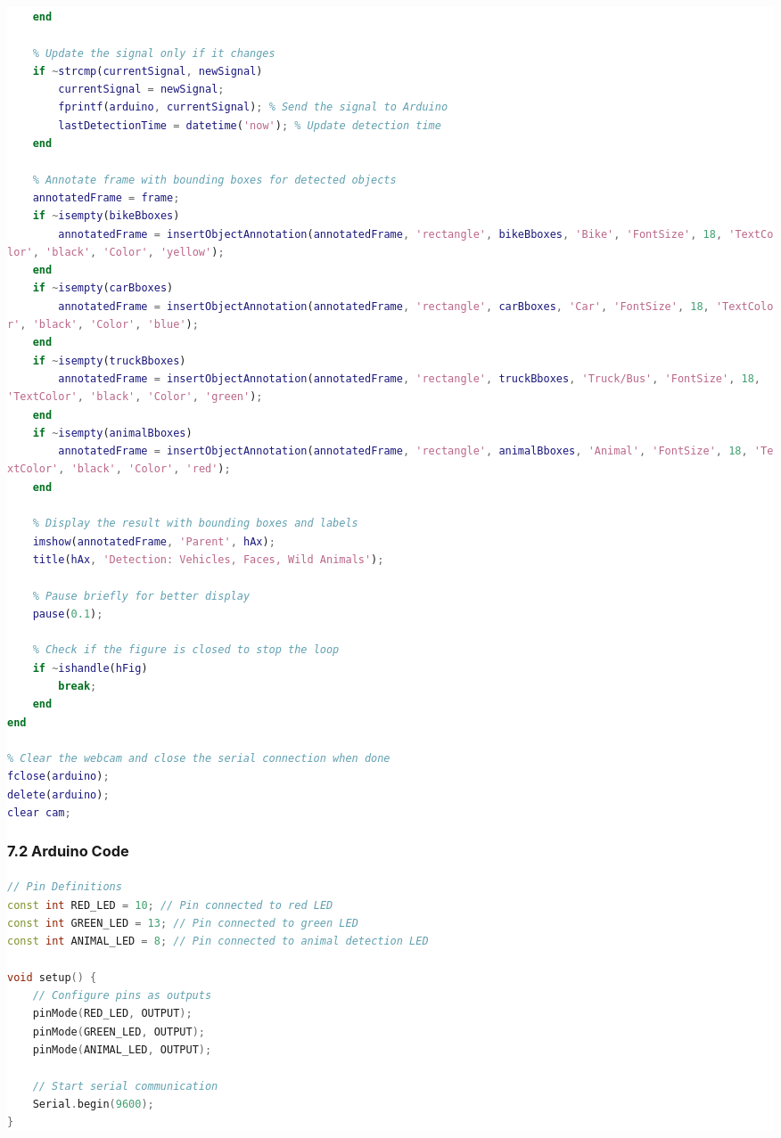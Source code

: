 ```matlab
    end

    % Update the signal only if it changes
    if ~strcmp(currentSignal, newSignal)
        currentSignal = newSignal;
        fprintf(arduino, currentSignal); % Send the signal to Arduino
        lastDetectionTime = datetime('now'); % Update detection time
    end

    % Annotate frame with bounding boxes for detected objects
    annotatedFrame = frame;
    if ~isempty(bikeBboxes)
        annotatedFrame = insertObjectAnnotation(annotatedFrame, 'rectangle', bikeBboxes, 'Bike', 'FontSize', 18, 'TextColor', 'black', 'Color', 'yellow');
    end
    if ~isempty(carBboxes)
        annotatedFrame = insertObjectAnnotation(annotatedFrame, 'rectangle', carBboxes, 'Car', 'FontSize', 18, 'TextColor', 'black', 'Color', 'blue');
    end
    if ~isempty(truckBboxes)
        annotatedFrame = insertObjectAnnotation(annotatedFrame, 'rectangle', truckBboxes, 'Truck/Bus', 'FontSize', 18, 'TextColor', 'black', 'Color', 'green');
    end
    if ~isempty(animalBboxes)
        annotatedFrame = insertObjectAnnotation(annotatedFrame, 'rectangle', animalBboxes, 'Animal', 'FontSize', 18, 'TextColor', 'black', 'Color', 'red');
    end

    % Display the result with bounding boxes and labels
    imshow(annotatedFrame, 'Parent', hAx);
    title(hAx, 'Detection: Vehicles, Faces, Wild Animals');

    % Pause briefly for better display
    pause(0.1);

    % Check if the figure is closed to stop the loop
    if ~ishandle(hFig)
        break;
    end
end

% Clear the webcam and close the serial connection when done
fclose(arduino);
delete(arduino);
clear cam;
```
### **7.2 Arduino Code**

```cpp
// Pin Definitions
const int RED_LED = 10; // Pin connected to red LED
const int GREEN_LED = 13; // Pin connected to green LED
const int ANIMAL_LED = 8; // Pin connected to animal detection LED

void setup() {
    // Configure pins as outputs
    pinMode(RED_LED, OUTPUT);
    pinMode(GREEN_LED, OUTPUT);
    pinMode(ANIMAL_LED, OUTPUT);
    
    // Start serial communication
    Serial.begin(9600);
}
```